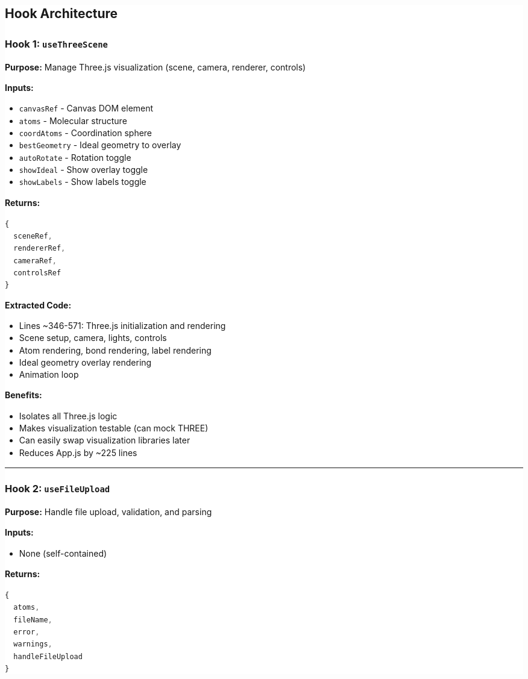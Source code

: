 ## Hook Architecture

### Hook 1: `useThreeScene`
**Purpose:** Manage Three.js visualization (scene, camera, renderer, controls)

**Inputs:**
- `canvasRef` - Canvas DOM element
- `atoms` - Molecular structure
- `coordAtoms` - Coordination sphere
- `bestGeometry` - Ideal geometry to overlay
- `autoRotate` - Rotation toggle
- `showIdeal` - Show overlay toggle
- `showLabels` - Show labels toggle

**Returns:**
```javascript
{
  sceneRef,
  rendererRef,
  cameraRef,
  controlsRef
}
```

**Extracted Code:**
- Lines ~346-571: Three.js initialization and rendering
- Scene setup, camera, lights, controls
- Atom rendering, bond rendering, label rendering
- Ideal geometry overlay rendering
- Animation loop

**Benefits:**
- Isolates all Three.js logic
- Makes visualization testable (can mock THREE)
- Can easily swap visualization libraries later
- Reduces App.js by ~225 lines

---

### Hook 2: `useFileUpload`
**Purpose:** Handle file upload, validation, and parsing

**Inputs:**
- None (self-contained)

**Returns:**
```javascript
{
  atoms,
  fileName,
  error,
  warnings,
  handleFileUpload
}
```
